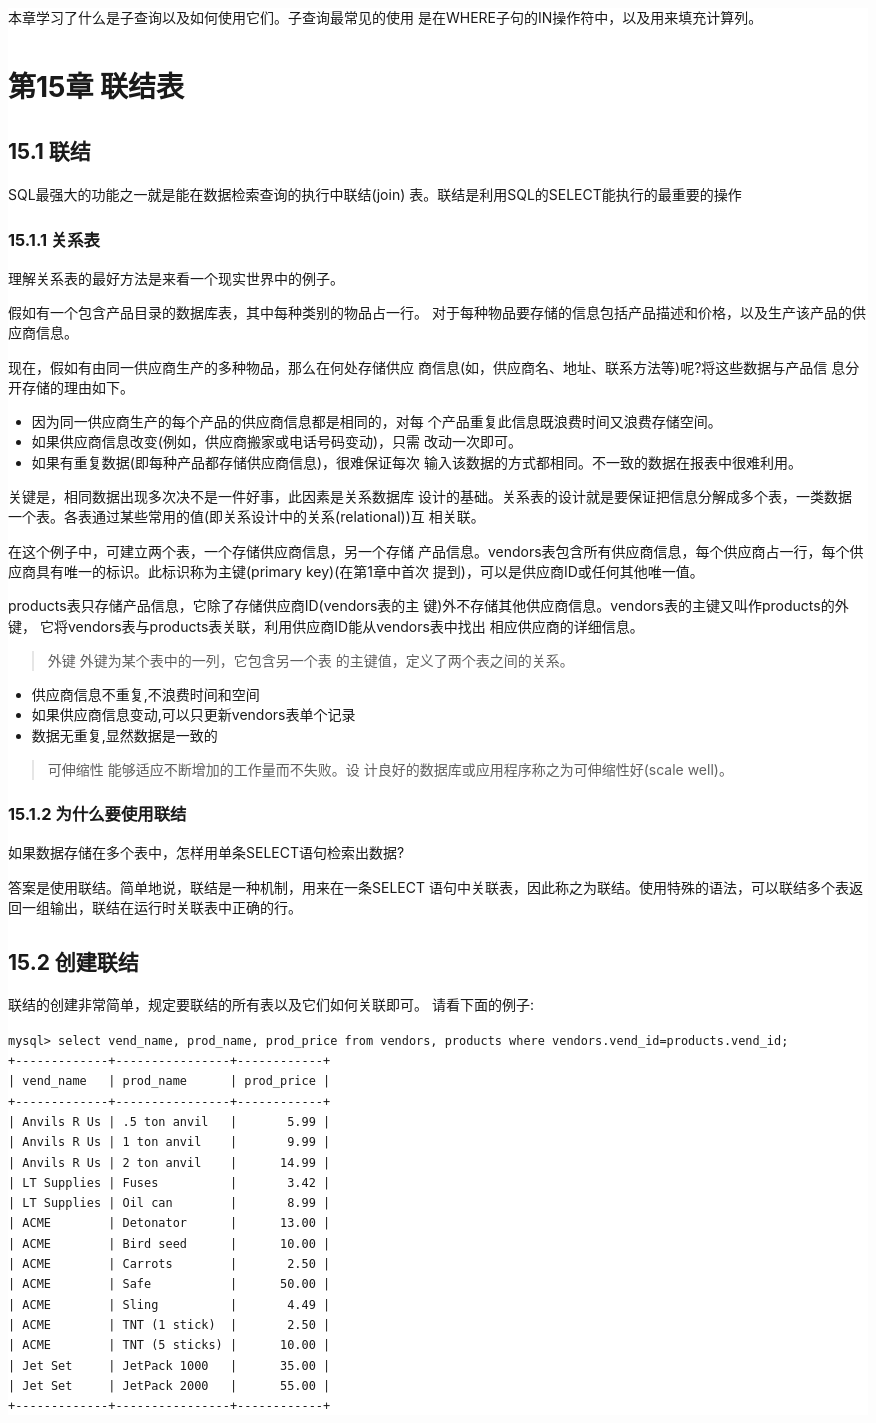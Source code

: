 本章学习了什么是子查询以及如何使用它们。子查询最常见的使用 是在WHERE子句的IN操作符中，以及用来填充计算列。

# 第15章 联结表

## 15.1 联结

SQL最强大的功能之一就是能在数据检索查询的执行中联结(join) 表。联结是利用SQL的SELECT能执行的最重要的操作

### 15.1.1 关系表

理解关系表的最好方法是来看一个现实世界中的例子。

假如有一个包含产品目录的数据库表，其中每种类别的物品占一行。 对于每种物品要存储的信息包括产品描述和价格，以及生产该产品的供 应商信息。

现在，假如有由同一供应商生产的多种物品，那么在何处存储供应 商信息(如，供应商名、地址、联系方法等)呢?将这些数据与产品信 息分开存储的理由如下。

+ 因为同一供应商生产的每个产品的供应商信息都是相同的，对每 个产品重复此信息既浪费时间又浪费存储空间。
+ 如果供应商信息改变(例如，供应商搬家或电话号码变动)，只需 改动一次即可。
+ 如果有重复数据(即每种产品都存储供应商信息)，很难保证每次 输入该数据的方式都相同。不一致的数据在报表中很难利用。

关键是，相同数据出现多次决不是一件好事，此因素是关系数据库 设计的基础。关系表的设计就是要保证把信息分解成多个表，一类数据 一个表。各表通过某些常用的值(即关系设计中的关系(relational))互 相关联。

在这个例子中，可建立两个表，一个存储供应商信息，另一个存储 产品信息。vendors表包含所有供应商信息，每个供应商占一行，每个供 应商具有唯一的标识。此标识称为主键(primary key)(在第1章中首次 提到)，可以是供应商ID或任何其他唯一值。

products表只存储产品信息，它除了存储供应商ID(vendors表的主 键)外不存储其他供应商信息。vendors表的主键又叫作products的外键， 它将vendors表与products表关联，利用供应商ID能从vendors表中找出 相应供应商的详细信息。

> 外键  外键为某个表中的一列，它包含另一个表 的主键值，定义了两个表之间的关系。

+ 供应商信息不重复,不浪费时间和空间
+ 如果供应商信息变动,可以只更新vendors表单个记录
+ 数据无重复,显然数据是一致的

> 可伸缩性 能够适应不断增加的工作量而不失败。设 计良好的数据库或应用程序称之为可伸缩性好(scale well)。

### 15.1.2 为什么要使用联结

如果数据存储在多个表中，怎样用单条SELECT语句检索出数据?

答案是使用联结。简单地说，联结是一种机制，用来在一条SELECT 语句中关联表，因此称之为联结。使用特殊的语法，可以联结多个表返 回一组输出，联结在运行时关联表中正确的行。

## 15.2 创建联结

联结的创建非常简单，规定要联结的所有表以及它们如何关联即可。 请看下面的例子:

```mysql
mysql> select vend_name, prod_name, prod_price from vendors, products where vendors.vend_id=products.vend_id;
+-------------+----------------+------------+
| vend_name   | prod_name      | prod_price |
+-------------+----------------+------------+
| Anvils R Us | .5 ton anvil   |       5.99 |
| Anvils R Us | 1 ton anvil    |       9.99 |
| Anvils R Us | 2 ton anvil    |      14.99 |
| LT Supplies | Fuses          |       3.42 |
| LT Supplies | Oil can        |       8.99 |
| ACME        | Detonator      |      13.00 |
| ACME        | Bird seed      |      10.00 |
| ACME        | Carrots        |       2.50 |
| ACME        | Safe           |      50.00 |
| ACME        | Sling          |       4.49 |
| ACME        | TNT (1 stick)  |       2.50 |
| ACME        | TNT (5 sticks) |      10.00 |
| Jet Set     | JetPack 1000   |      35.00 |
| Jet Set     | JetPack 2000   |      55.00 |
+-------------+----------------+------------+
```